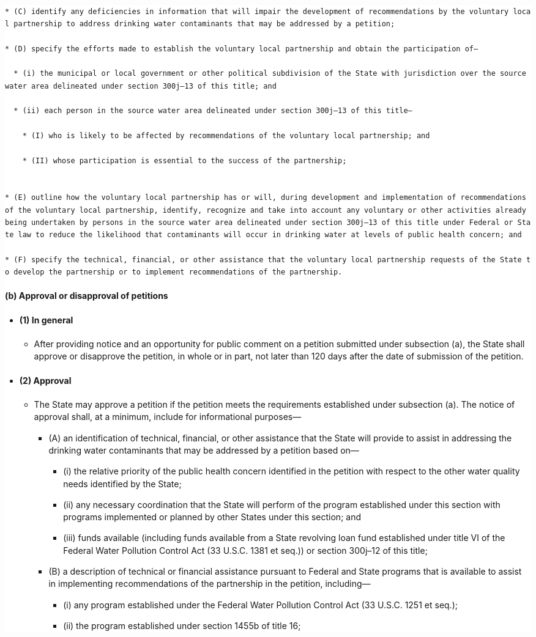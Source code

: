     * (C) identify any deficiencies in information that will impair the development of recommendations by the voluntary local partnership to address drinking water contaminants that may be addressed by a petition;

    * (D) specify the efforts made to establish the voluntary local partnership and obtain the participation of—

      * (i) the municipal or local government or other political subdivision of the State with jurisdiction over the source water area delineated under section 300j–13 of this title; and

      * (ii) each person in the source water area delineated under section 300j–13 of this title—

        * (I) who is likely to be affected by recommendations of the voluntary local partnership; and

        * (II) whose participation is essential to the success of the partnership;


    * (E) outline how the voluntary local partnership has or will, during development and implementation of recommendations of the voluntary local partnership, identify, recognize and take into account any voluntary or other activities already being undertaken by persons in the source water area delineated under section 300j–13 of this title under Federal or State law to reduce the likelihood that contaminants will occur in drinking water at levels of public health concern; and

    * (F) specify the technical, financial, or other assistance that the voluntary local partnership requests of the State to develop the partnership or to implement recommendations of the partnership.

#### (b) Approval or disapproval of petitions
* #### (1) In general
  * After providing notice and an opportunity for public comment on a petition submitted under subsection (a), the State shall approve or disapprove the petition, in whole or in part, not later than 120 days after the date of submission of the petition.

* #### (2) Approval
  * The State may approve a petition if the petition meets the requirements established under subsection (a). The notice of approval shall, at a minimum, include for informational purposes—

    * (A) an identification of technical, financial, or other assistance that the State will provide to assist in addressing the drinking water contaminants that may be addressed by a petition based on—

      * (i) the relative priority of the public health concern identified in the petition with respect to the other water quality needs identified by the State;

      * (ii) any necessary coordination that the State will perform of the program established under this section with programs implemented or planned by other States under this section; and

      * (iii) funds available (including funds available from a State revolving loan fund established under title VI of the Federal Water Pollution Control Act (33 U.S.C. 1381 et seq.)) or section 300j–12 of this title;


    * (B) a description of technical or financial assistance pursuant to Federal and State programs that is available to assist in implementing recommendations of the partnership in the petition, including—

      * (i) any program established under the Federal Water Pollution Control Act (33 U.S.C. 1251 et seq.);

      * (ii) the program established under section 1455b of title 16;
